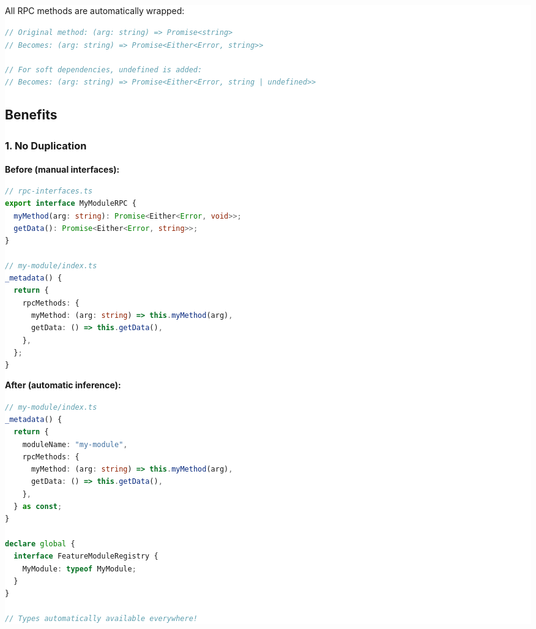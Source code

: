 All RPC methods are automatically wrapped:

```typescript
// Original method: (arg: string) => Promise<string>
// Becomes: (arg: string) => Promise<Either<Error, string>>

// For soft dependencies, undefined is added:
// Becomes: (arg: string) => Promise<Either<Error, string | undefined>>
```

## Benefits

### 1. No Duplication

**Before (manual interfaces):**
```typescript
// rpc-interfaces.ts
export interface MyModuleRPC {
  myMethod(arg: string): Promise<Either<Error, void>>;
  getData(): Promise<Either<Error, string>>;
}

// my-module/index.ts
_metadata() {
  return {
    rpcMethods: {
      myMethod: (arg: string) => this.myMethod(arg),
      getData: () => this.getData(),
    },
  };
}
```

**After (automatic inference):**
```typescript
// my-module/index.ts
_metadata() {
  return {
    moduleName: "my-module",
    rpcMethods: {
      myMethod: (arg: string) => this.myMethod(arg),
      getData: () => this.getData(),
    },
  } as const;
}

declare global {
  interface FeatureModuleRegistry {
    MyModule: typeof MyModule;
  }
}

// Types automatically available everywhere!
```

